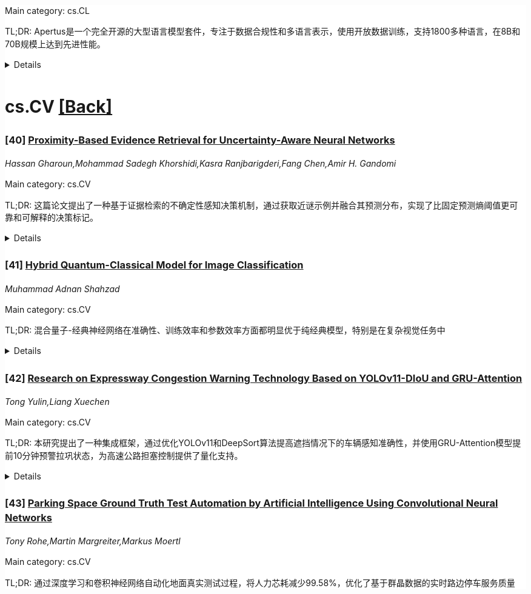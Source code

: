 Main category: cs.CL

TL;DR: Apertus是一个完全开源的大型语言模型套件，专注于数据合规性和多语言表示，使用开放数据训练，支持1800多种语言，在8B和70B规模上达到先进性能。


<details><summary>Details</summary></details>


<div id='cs.CV'></div>

# cs.CV [[Back]](#toc)

### [40] [Proximity-Based Evidence Retrieval for Uncertainty-Aware Neural Networks](https://arxiv.org/abs/2509.13338)
*Hassan Gharoun,Mohammad Sadegh Khorshidi,Kasra Ranjbarigderi,Fang Chen,Amir H. Gandomi*

Main category: cs.CV

TL;DR: 这篇论文提出了一种基于证据检索的不确定性感知决策机制，通过获取近谜示例并融合其预测分布，实现了比固定预测熵阈值更可靠和可解释的决策标记。


<details><summary>Details</summary></details>


### [41] [Hybrid Quantum-Classical Model for Image Classification](https://arxiv.org/abs/2509.13353)
*Muhammad Adnan Shahzad*

Main category: cs.CV

TL;DR: 混合量子-经典神经网络在准确性、训练效率和参数效率方面都明显优于纯经典模型，特别是在复杂视觉任务中


<details><summary>Details</summary></details>


### [42] [Research on Expressway Congestion Warning Technology Based on YOLOv11-DIoU and GRU-Attention](https://arxiv.org/abs/2509.13361)
*Tong Yulin,Liang Xuechen*

Main category: cs.CV

TL;DR: 本研究提出了一种集成框架，通过优化YOLOv11和DeepSort算法提高遮挡情况下的车辆感知准确性，并使用GRU-Attention模型提前10分钟预警拉巩状态，为高速公路担塞控制提供了量化支持。


<details><summary>Details</summary></details>


### [43] [Parking Space Ground Truth Test Automation by Artificial Intelligence Using Convolutional Neural Networks](https://arxiv.org/abs/2509.13366)
*Tony Rohe,Martin Margreiter,Markus Moertl*

Main category: cs.CV

TL;DR: 通过深度学习和卷积神经网络自动化地面真实测试过程，将人力芯耗减少99.58%，优化了基于群晶数据的实时路边停车服务质量
